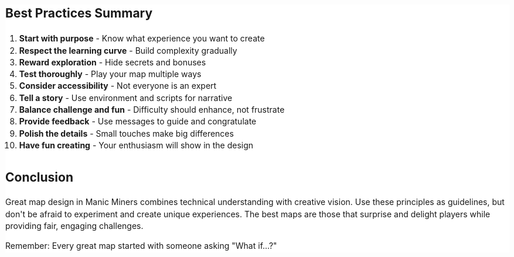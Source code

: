## Best Practices Summary

1. **Start with purpose** - Know what experience you want to create
2. **Respect the learning curve** - Build complexity gradually
3. **Reward exploration** - Hide secrets and bonuses
4. **Test thoroughly** - Play your map multiple ways
5. **Consider accessibility** - Not everyone is an expert
6. **Tell a story** - Use environment and scripts for narrative
7. **Balance challenge and fun** - Difficulty should enhance, not frustrate
8. **Provide feedback** - Use messages to guide and congratulate
9. **Polish the details** - Small touches make big differences
10. **Have fun creating** - Your enthusiasm will show in the design

## Conclusion

Great map design in Manic Miners combines technical understanding with creative vision. Use these principles as guidelines, but don't be afraid to experiment and create unique experiences. The best maps are those that surprise and delight players while providing fair, engaging challenges.

Remember: Every great map started with someone asking "What if...?"